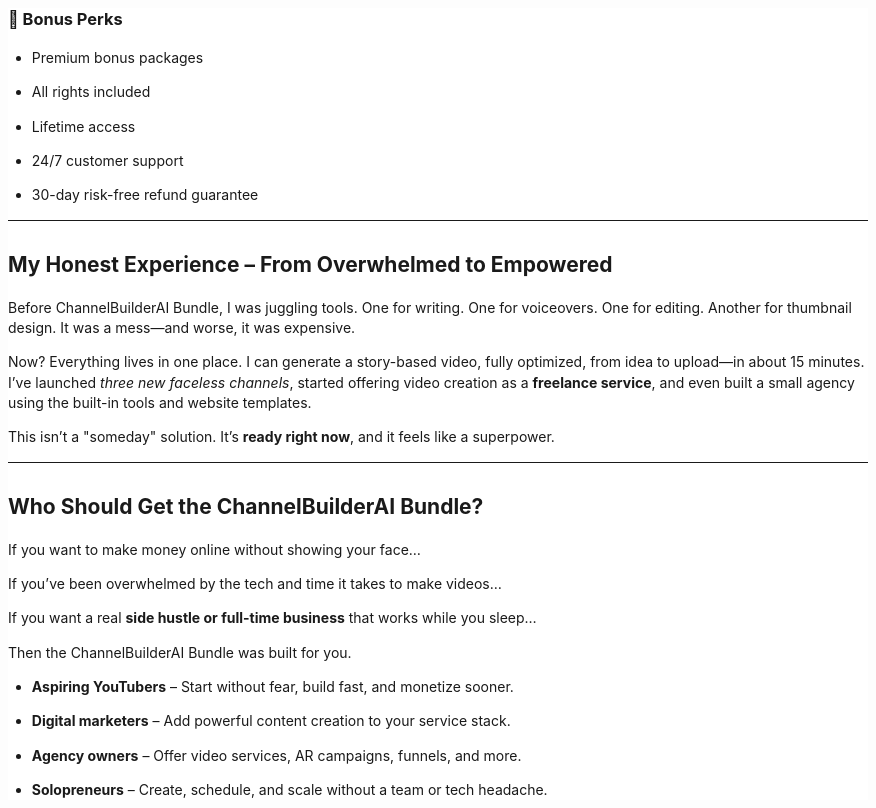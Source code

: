 <h3 class="" data-start="4290" data-end="4308">🎁 Bonus Perks</h3>
<ul data-start="4309" data-end="4433">
 	<li class="" data-start="4309" data-end="4333">
<p class="" data-start="4311" data-end="4333">Premium bonus packages</p>
</li>
 	<li class="" data-start="4334" data-end="4355">
<p class="" data-start="4336" data-end="4355">All rights included</p>
</li>
 	<li class="" data-start="4356" data-end="4373">
<p class="" data-start="4358" data-end="4373">Lifetime access</p>
</li>
 	<li class="" data-start="4374" data-end="4397">
<p class="" data-start="4376" data-end="4397">24/7 customer support</p>
</li>
 	<li class="" data-start="4398" data-end="4433">
<p class="" data-start="4400" data-end="4433">30-day risk-free refund guarantee</p>
</li>
</ul>

<hr class="" data-start="4435" data-end="4438" />

<h2 class="" data-start="4440" data-end="4495">My Honest Experience – From Overwhelmed to Empowered</h2>
<p class="" data-start="4497" data-end="4677">Before ChannelBuilderAI Bundle, I was juggling tools. One for writing. One for voiceovers. One for editing. Another for thumbnail design. It was a mess—and worse, it was expensive.</p>
<p class="" data-start="4679" data-end="4991">Now? Everything lives in one place. I can generate a story-based video, fully optimized, from idea to upload—in about 15 minutes. I’ve launched <em data-start="4823" data-end="4852">three new faceless channels</em>, started offering video creation as a <strong data-start="4891" data-end="4912">freelance service</strong>, and even built a small agency using the built-in tools and website templates.</p>
<p class="" data-start="4993" data-end="5083">This isn’t a "someday" solution. It’s <strong data-start="5031" data-end="5050">ready right now</strong>, and it feels like a superpower.</p>


<hr class="" data-start="5085" data-end="5088" />

<h2 class="" data-start="5090" data-end="5136">Who Should Get the ChannelBuilderAI Bundle?</h2>
<p class="" data-start="5138" data-end="5197">If you want to make money online without showing your face…</p>
<p class="" data-start="5199" data-end="5271">If you’ve been overwhelmed by the tech and time it takes to make videos…</p>
<p class="" data-start="5273" data-end="5357">If you want a real <strong data-start="5292" data-end="5329">side hustle or full-time business</strong> that works while you sleep…</p>
<p class="" data-start="5359" data-end="5410">Then the ChannelBuilderAI Bundle was built for you.</p>

<ul data-start="5412" data-end="5729">
 	<li class="" data-start="5412" data-end="5491">
<p class="" data-start="5414" data-end="5491"><strong data-start="5414" data-end="5436">Aspiring YouTubers</strong> – Start without fear, build fast, and monetize sooner.</p>
</li>
 	<li class="" data-start="5492" data-end="5570">
<p class="" data-start="5494" data-end="5570"><strong data-start="5494" data-end="5515">Digital marketers</strong> – Add powerful content creation to your service stack.</p>
</li>
 	<li class="" data-start="5571" data-end="5647">
<p class="" data-start="5573" data-end="5647"><strong data-start="5573" data-end="5590">Agency owners</strong> – Offer video services, AR campaigns, funnels, and more.</p>
</li>
 	<li class="" data-start="5648" data-end="5729">
<p class="" data-start="5650" data-end="5729"><strong data-start="5650" data-end="5666">Solopreneurs</strong> – Create, schedule, and scale without a team or tech headache.</p>
</li>
</ul>
